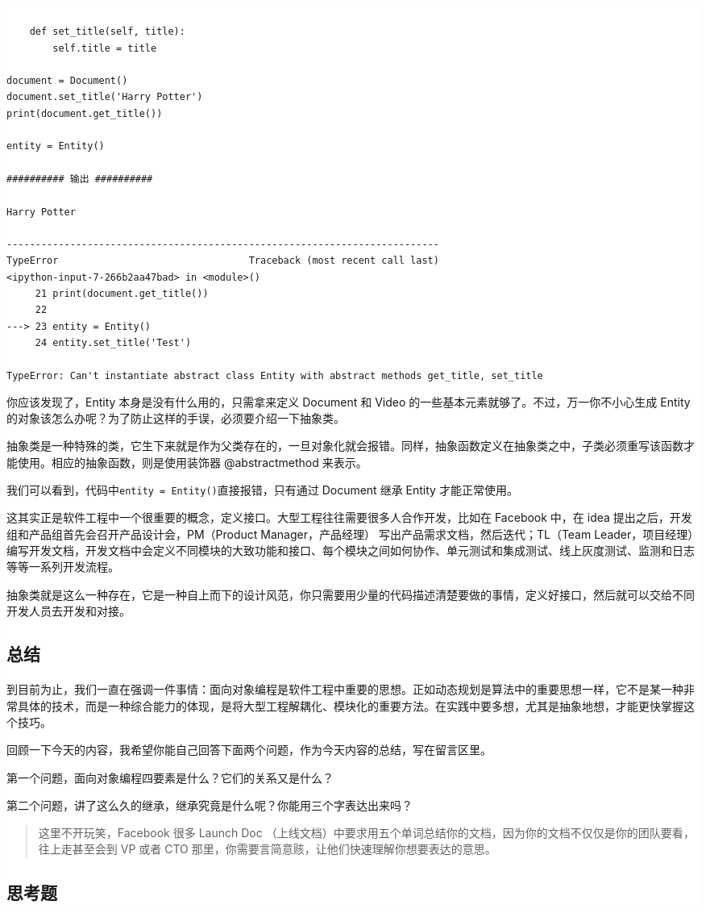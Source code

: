 ```
    
    def set_title(self, title):
        self.title = title

document = Document()
document.set_title('Harry Potter')
print(document.get_title())

entity = Entity()

########## 输出 ##########

Harry Potter

---------------------------------------------------------------------------
TypeError                                 Traceback (most recent call last)
<ipython-input-7-266b2aa47bad> in <module>()
     21 print(document.get_title())
     22 
---> 23 entity = Entity()
     24 entity.set_title('Test')

TypeError: Can't instantiate abstract class Entity with abstract methods get_title, set_title

```

你应该发现了，Entity 本身是没有什么用的，只需拿来定义 Document 和 Video 的一些基本元素就够了。不过，万一你不小心生成 Entity 的对象该怎么办呢？为了防止这样的手误，必须要介绍一下抽象类。

抽象类是一种特殊的类，它生下来就是作为父类存在的，一旦对象化就会报错。同样，抽象函数定义在抽象类之中，子类必须重写该函数才能使用。相应的抽象函数，则是使用装饰器 @abstractmethod 来表示。

我们可以看到，代码中`entity = Entity()`直接报错，只有通过 Document 继承 Entity 才能正常使用。

这其实正是软件工程中一个很重要的概念，定义接口。大型工程往往需要很多人合作开发，比如在 Facebook 中，在 idea 提出之后，开发组和产品组首先会召开产品设计会，PM（Product Manager，产品经理） 写出产品需求文档，然后迭代；TL（Team Leader，项目经理）编写开发文档，开发文档中会定义不同模块的大致功能和接口、每个模块之间如何协作、单元测试和集成测试、线上灰度测试、监测和日志等等一系列开发流程。

抽象类就是这么一种存在，它是一种自上而下的设计风范，你只需要用少量的代码描述清楚要做的事情，定义好接口，然后就可以交给不同开发人员去开发和对接。

## 总结

到目前为止，我们一直在强调一件事情：面向对象编程是软件工程中重要的思想。正如动态规划是算法中的重要思想一样，它不是某一种非常具体的技术，而是一种综合能力的体现，是将大型工程解耦化、模块化的重要方法。在实践中要多想，尤其是抽象地想，才能更快掌握这个技巧。

回顾一下今天的内容，我希望你能自己回答下面两个问题，作为今天内容的总结，写在留言区里。

第一个问题，面向对象编程四要素是什么？它们的关系又是什么？

第二个问题，讲了这么久的继承，继承究竟是什么呢？你能用三个字表达出来吗？

> 这里不开玩笑，Facebook 很多 Launch Doc （上线文档）中要求用五个单词总结你的文档，因为你的文档不仅仅是你的团队要看，往上走甚至会到 VP 或者 CTO 那里，你需要言简意赅，让他们快速理解你想要表达的意思。

## 思考题
